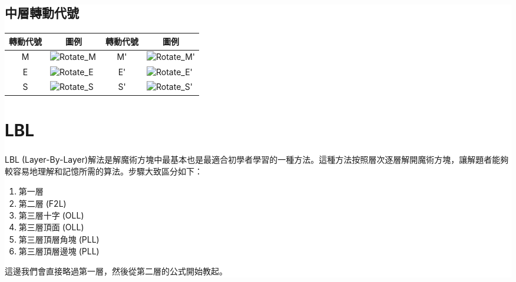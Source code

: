 </table>

## 中層轉動代號

<table class="table table-bordered bg-BgGray text-center text-nowrap">
    <thead>
        <tr>
            <th>轉動代號</th>
            <th>圖例</th>
            <th>轉動代號</th>
            <th>圖例</th>
        </tr>
    </thead>
    <tbody>
        <tr>
            <td class="align-middle" style="text-align: center;">M</td>
            <td><img src="https://chiacube.tw/images/Rotate/rotate_M.svg" alt="Rotate_M" style="width: 100px; height: 100px; min-width:80px; max-width: 100%"></td>
            <td class="align-middle" style="text-align: center;">M'</td>
            <td><img src="https://chiacube.tw/images/Rotate/rotate_M'.svg" alt="Rotate_M'" style="width: 100px; height: 100px; min-width:80px; max-width: 100%"></td>
        </tr>
        <tr>
            <td class="align-middle" style="text-align: center;">E</td>
            <td><img src="https://chiacube.tw/images/Rotate/rotate_E.svg" alt="Rotate_E" style="width: 100px; height: 100px; min-width:80px; max-width: 100%"></td>
            <td class="align-middle" style="text-align: center;">E'</td>
            <td><img src="https://chiacube.tw/images/Rotate/rotate_E'.svg" alt="Rotate_E'" style="width: 100px; height: 100px; min-width:80px; max-width: 100%"></td>
        </tr>
        <tr>
            <td class="align-middle" style="text-align: center;">S</td>
            <td><img src="https://chiacube.tw/images/Rotate/rotate_S.svg" alt="Rotate_S" style="width: 100px; height: 100px; min-width:80px; max-width: 100%"></td>
            <td class="align-middle" style="text-align: center;">S'</td>
            <td><img src="https://chiacube.tw/images/Rotate/rotate_S'.svg" alt="Rotate_S'" style="width: 100px; height: 100px; min-width:80px; max-width: 100%"></td>
        </tr>
    </tbody>
</table>

# LBL

LBL (Layer-By-Layer)解法是解魔術方塊中最基本也是最適合初學者學習的一種方法。這種方法按照層次逐層解開魔術方塊，讓解題者能夠較容易地理解和記憶所需的算法。步驟大致區分如下：

1. 第一層
2. 第二層 (F2L)
3. 第三層十字 (OLL)
4. 第三層頂面 (OLL)
5. 第三層頂層角塊 (PLL)
6. 第三層頂層邊塊 (PLL)

這邊我們會直接略過第一層，然後從第二層的公式開始教起。
